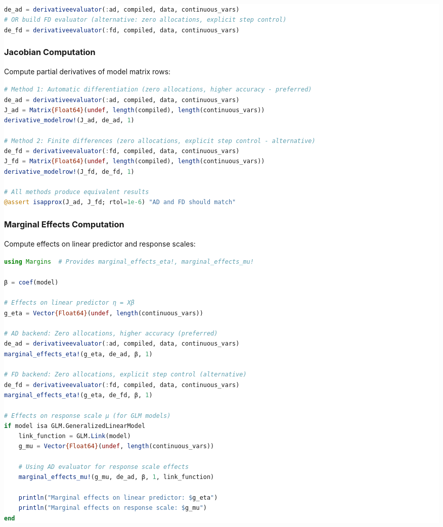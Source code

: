 ```julia
de_ad = derivativeevaluator(:ad, compiled, data, continuous_vars)
# OR build FD evaluator (alternative: zero allocations, explicit step control)
de_fd = derivativeevaluator(:fd, compiled, data, continuous_vars)
```

### Jacobian Computation

Compute partial derivatives of model matrix rows:

```julia
# Method 1: Automatic differentiation (zero allocations, higher accuracy - preferred)
de_ad = derivativeevaluator(:ad, compiled, data, continuous_vars)
J_ad = Matrix{Float64}(undef, length(compiled), length(continuous_vars))
derivative_modelrow!(J_ad, de_ad, 1)

# Method 2: Finite differences (zero allocations, explicit step control - alternative)
de_fd = derivativeevaluator(:fd, compiled, data, continuous_vars)
J_fd = Matrix{Float64}(undef, length(compiled), length(continuous_vars))
derivative_modelrow!(J_fd, de_fd, 1)

# All methods produce equivalent results
@assert isapprox(J_ad, J_fd; rtol=1e-6) "AD and FD should match"
```

### Marginal Effects Computation

Compute effects on linear predictor and response scales:

```julia
using Margins  # Provides marginal_effects_eta!, marginal_effects_mu!

β = coef(model)

# Effects on linear predictor η = Xβ
g_eta = Vector{Float64}(undef, length(continuous_vars))

# AD backend: Zero allocations, higher accuracy (preferred)
de_ad = derivativeevaluator(:ad, compiled, data, continuous_vars)
marginal_effects_eta!(g_eta, de_ad, β, 1)

# FD backend: Zero allocations, explicit step control (alternative)
de_fd = derivativeevaluator(:fd, compiled, data, continuous_vars)
marginal_effects_eta!(g_eta, de_fd, β, 1)

# Effects on response scale μ (for GLM models)
if model isa GLM.GeneralizedLinearModel
    link_function = GLM.Link(model)
    g_mu = Vector{Float64}(undef, length(continuous_vars))

    # Using AD evaluator for response scale effects
    marginal_effects_mu!(g_mu, de_ad, β, 1, link_function)

    println("Marginal effects on linear predictor: $g_eta")
    println("Marginal effects on response scale: $g_mu")
end
```
